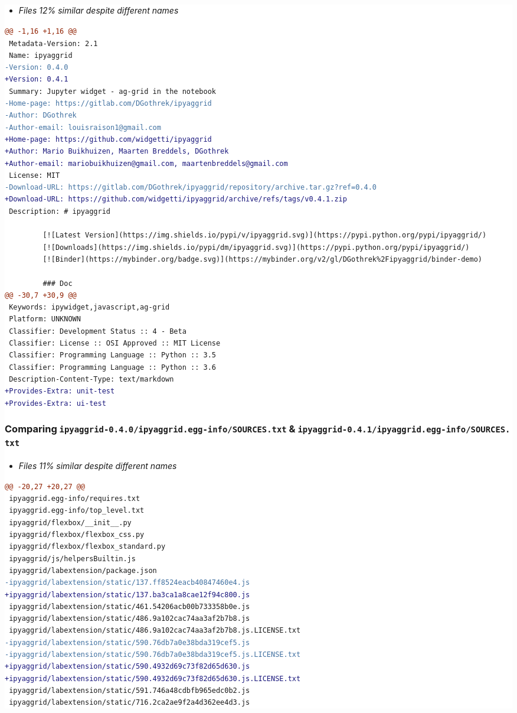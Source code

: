  * *Files 12% similar despite different names*

```diff
@@ -1,16 +1,16 @@
 Metadata-Version: 2.1
 Name: ipyaggrid
-Version: 0.4.0
+Version: 0.4.1
 Summary: Jupyter widget - ag-grid in the notebook
-Home-page: https://gitlab.com/DGothrek/ipyaggrid
-Author: DGothrek
-Author-email: louisraison1@gmail.com
+Home-page: https://github.com/widgetti/ipyaggrid
+Author: Mario Buikhuizen, Maarten Breddels, DGothrek
+Author-email: mariobuikhuizen@gmail.com, maartenbreddels@gmail.com
 License: MIT
-Download-URL: https://gitlab.com/DGothrek/ipyaggrid/repository/archive.tar.gz?ref=0.4.0
+Download-URL: https://github.com/widgetti/ipyaggrid/archive/refs/tags/v0.4.1.zip
 Description: # ipyaggrid
         
         [![Latest Version](https://img.shields.io/pypi/v/ipyaggrid.svg)](https://pypi.python.org/pypi/ipyaggrid/)
         [![Downloads](https://img.shields.io/pypi/dm/ipyaggrid.svg)](https://pypi.python.org/pypi/ipyaggrid/)
         [![Binder](https://mybinder.org/badge.svg)](https://mybinder.org/v2/gl/DGothrek%2Fipyaggrid/binder-demo)
         
         ### Doc
@@ -30,7 +30,9 @@
 Keywords: ipywidget,javascript,ag-grid
 Platform: UNKNOWN
 Classifier: Development Status :: 4 - Beta
 Classifier: License :: OSI Approved :: MIT License
 Classifier: Programming Language :: Python :: 3.5
 Classifier: Programming Language :: Python :: 3.6
 Description-Content-Type: text/markdown
+Provides-Extra: unit-test
+Provides-Extra: ui-test
```

### Comparing `ipyaggrid-0.4.0/ipyaggrid.egg-info/SOURCES.txt` & `ipyaggrid-0.4.1/ipyaggrid.egg-info/SOURCES.txt`

 * *Files 11% similar despite different names*

```diff
@@ -20,27 +20,27 @@
 ipyaggrid.egg-info/requires.txt
 ipyaggrid.egg-info/top_level.txt
 ipyaggrid/flexbox/__init__.py
 ipyaggrid/flexbox/flexbox_css.py
 ipyaggrid/flexbox/flexbox_standard.py
 ipyaggrid/js/helpersBuiltin.js
 ipyaggrid/labextension/package.json
-ipyaggrid/labextension/static/137.ff8524eacb40847460e4.js
+ipyaggrid/labextension/static/137.ba3ca1a8cae12f94c800.js
 ipyaggrid/labextension/static/461.54206acb00b733358b0e.js
 ipyaggrid/labextension/static/486.9a102cac74aa3af2b7b8.js
 ipyaggrid/labextension/static/486.9a102cac74aa3af2b7b8.js.LICENSE.txt
-ipyaggrid/labextension/static/590.76db7a0e38bda319cef5.js
-ipyaggrid/labextension/static/590.76db7a0e38bda319cef5.js.LICENSE.txt
+ipyaggrid/labextension/static/590.4932d69c73f82d65d630.js
+ipyaggrid/labextension/static/590.4932d69c73f82d65d630.js.LICENSE.txt
 ipyaggrid/labextension/static/591.746a48cdbfb965edc0b2.js
 ipyaggrid/labextension/static/716.2ca2ae9f2a4d362ee4d3.js
```